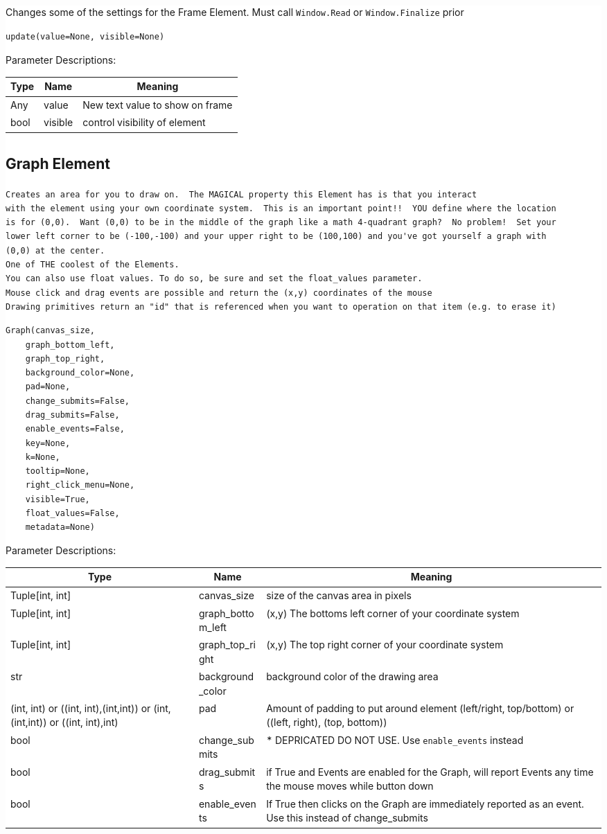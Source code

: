Changes some of the settings for the Frame Element. Must call `Window.Read` or `Window.Finalize` prior

```
update(value=None, visible=None)
```

Parameter Descriptions:

|Type|Name|Meaning|
|--|--|--|
| Any  |  value  | New text value to show on frame |
| bool | visible | control visibility of element |

## Graph Element 

    Creates an area for you to draw on.  The MAGICAL property this Element has is that you interact
    with the element using your own coordinate system.  This is an important point!!  YOU define where the location
    is for (0,0).  Want (0,0) to be in the middle of the graph like a math 4-quadrant graph?  No problem!  Set your
    lower left corner to be (-100,-100) and your upper right to be (100,100) and you've got yourself a graph with
    (0,0) at the center.
    One of THE coolest of the Elements.
    You can also use float values. To do so, be sure and set the float_values parameter.
    Mouse click and drag events are possible and return the (x,y) coordinates of the mouse
    Drawing primitives return an "id" that is referenced when you want to operation on that item (e.g. to erase it)

```
Graph(canvas_size,
    graph_bottom_left,
    graph_top_right,
    background_color=None,
    pad=None,
    change_submits=False,
    drag_submits=False,
    enable_events=False,
    key=None,
    k=None,
    tooltip=None,
    right_click_menu=None,
    visible=True,
    float_values=False,
    metadata=None)
```

Parameter Descriptions:

|Type|Name|Meaning|
|--|--|--|
|                               Tuple[int, int]                                |    canvas_size    | size of the canvas area in pixels |
|                               Tuple[int, int]                                | graph_bottom_left | (x,y) The bottoms left corner of your coordinate system |
|                               Tuple[int, int]                                |  graph_top_right  | (x,y) The top right corner of your coordinate system |
|                                     str                                      | background_color  | background color of the drawing area |
| (int, int) or ((int, int),(int,int)) or (int,(int,int)) or  ((int, int),int) |        pad        | Amount of padding to put around element (left/right, top/bottom) or ((left, right), (top, bottom)) |
|                                     bool                                     |  change_submits   | * DEPRICATED DO NOT USE. Use `enable_events` instead |
|                                     bool                                     |   drag_submits    | if True and Events are enabled for the Graph, will report Events any time the mouse moves while button down |
|                                     bool                                     |   enable_events   | If True then clicks on the Graph are immediately reported as an event. Use this instead of change_submits |